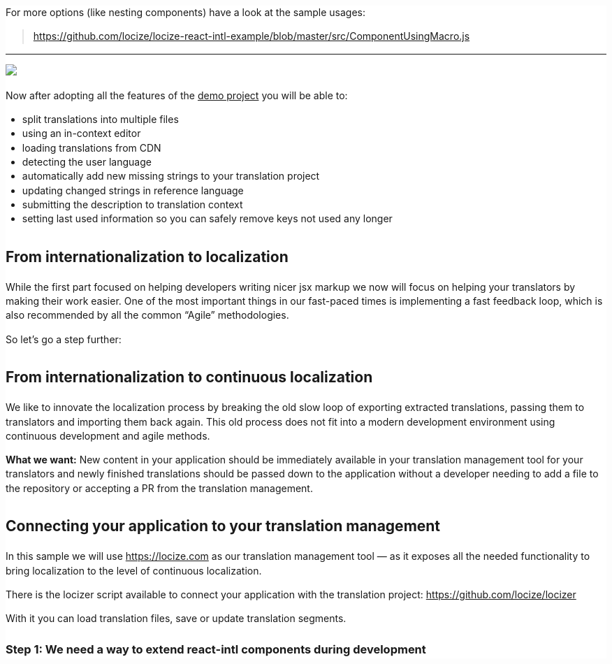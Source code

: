 For more options (like nesting components) have a look at the sample usages:

>https://github.com/locize/locize-react-intl-example/blob/master/src/ComponentUsingMacro.js

---

![](locize_editor.png)

Now after adopting all the features of the [demo project](https://github.com/locize/locize-react-intl-example) you will be able to:

- split translations into multiple files
- using an in-context editor
- loading translations from CDN
- detecting the user language
- automatically add new missing strings to your translation project
- updating changed strings in reference language
- submitting the description to translation context
- setting last used information so you can safely remove keys not used any longer

## From internationalization to localization

While the first part focused on helping developers writing nicer jsx markup we now will focus on helping your translators by making their work easier. One of the most important things in our fast-paced times is implementing a fast feedback loop, which is also recommended by all the common “Agile” methodologies.

So let’s go a step further:

## From internationalization to continuous localization

We like to innovate the localization process by breaking the old slow loop of exporting extracted translations, passing them to translators and importing them back again. This old process does not fit into a modern development environment using continuous development and agile methods.

**What we want:** New content in your application should be immediately available in your translation management tool for your translators and newly finished translations should be passed down to the application without a developer needing to add a file to the repository or accepting a PR from the translation management.

## Connecting your application to your translation management

In this sample we will use https://locize.com as our translation management tool — as it exposes all the needed functionality to bring localization to the level of continuous localization.

There is the locizer script available to connect your application with the translation project: https://github.com/locize/locizer

With it you can load translation files, save or update translation segments.

### Step 1: We need a way to extend react-intl components during development
